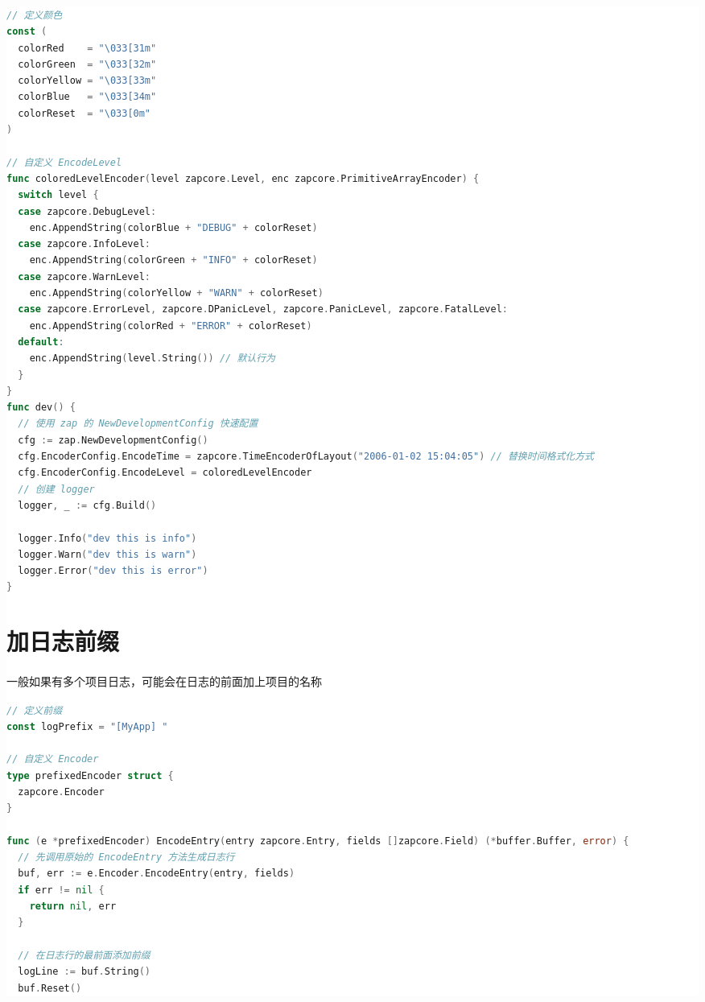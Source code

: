 
```go
// 定义颜色
const (
  colorRed    = "\033[31m"
  colorGreen  = "\033[32m"
  colorYellow = "\033[33m"
  colorBlue   = "\033[34m"
  colorReset  = "\033[0m"
)

// 自定义 EncodeLevel
func coloredLevelEncoder(level zapcore.Level, enc zapcore.PrimitiveArrayEncoder) {
  switch level {
  case zapcore.DebugLevel:
    enc.AppendString(colorBlue + "DEBUG" + colorReset)
  case zapcore.InfoLevel:
    enc.AppendString(colorGreen + "INFO" + colorReset)
  case zapcore.WarnLevel:
    enc.AppendString(colorYellow + "WARN" + colorReset)
  case zapcore.ErrorLevel, zapcore.DPanicLevel, zapcore.PanicLevel, zapcore.FatalLevel:
    enc.AppendString(colorRed + "ERROR" + colorReset)
  default:
    enc.AppendString(level.String()) // 默认行为
  }
}
func dev() {
  // 使用 zap 的 NewDevelopmentConfig 快速配置
  cfg := zap.NewDevelopmentConfig()
  cfg.EncoderConfig.EncodeTime = zapcore.TimeEncoderOfLayout("2006-01-02 15:04:05") // 替换时间格式化方式
  cfg.EncoderConfig.EncodeLevel = coloredLevelEncoder
  // 创建 logger
  logger, _ := cfg.Build()

  logger.Info("dev this is info")
  logger.Warn("dev this is warn")
  logger.Error("dev this is error")
}
```

# 加日志前缀

一般如果有多个项目日志，可能会在日志的前面加上项目的名称


```go
// 定义前缀
const logPrefix = "[MyApp] "

// 自定义 Encoder
type prefixedEncoder struct {
  zapcore.Encoder
}

func (e *prefixedEncoder) EncodeEntry(entry zapcore.Entry, fields []zapcore.Field) (*buffer.Buffer, error) {
  // 先调用原始的 EncodeEntry 方法生成日志行
  buf, err := e.Encoder.EncodeEntry(entry, fields)
  if err != nil {
    return nil, err
  }

  // 在日志行的最前面添加前缀
  logLine := buf.String()
  buf.Reset()
```
